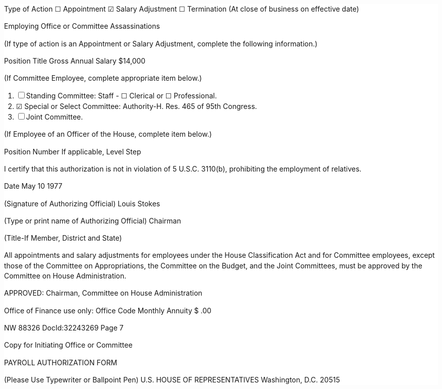 Type of Action
☐ Appointment
☑ Salary Adjustment
☐ Termination (At close of business on effective date)

Employing Office or Committee
Assassinations

(If type of action is an Appointment or Salary Adjustment, complete the following information.)

Position Title
Gross Annual Salary
$14,000

(If Committee Employee, complete appropriate item below.)

1. ☐ Standing Committee: Staff - ☐ Clerical or ☐ Professional.
2. ☑ Special or Select Committee: Authority-H. Res. 465 of 95th Congress.
3. ☐ Joint Committee.

(If Employee of an Officer of the House, complete item below.)

Position Number
If applicable, Level Step

I certify that this authorization is not in violation of 5 U.S.C. 3110(b), prohibiting the employment of relatives.

Date
May 10 1977

(Signature of Authorizing Official)
Louis Stokes

(Type or print name of Authorizing Official)
Chairman

(Title-If Member, District and State)

All appointments and salary adjustments for employees under the House Classification Act and for Committee employees, except those of the Committee on Appropriations, the Committee on the Budget, and the Joint Committees, must be approved by the Committee on House Administration.

APPROVED:
Chairman, Committee on House Administration

Office of Finance use only:
Office Code
Monthly Annuity $ .00

NW 88326
DocId:32243269 Page 7

Copy for Initiating Office or Committee

PAYROLL AUTHORIZATION FORM

(Please Use Typewriter or Ballpoint Pen)
U.S. HOUSE OF REPRESENTATIVES
Washington, D.C. 20515
